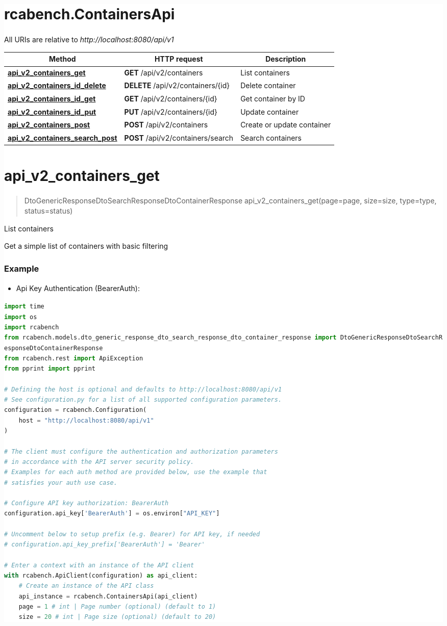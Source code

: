 # rcabench.ContainersApi

All URIs are relative to *http://localhost:8080/api/v1*

Method | HTTP request | Description
------------- | ------------- | -------------
[**api_v2_containers_get**](ContainersApi.md#api_v2_containers_get) | **GET** /api/v2/containers | List containers
[**api_v2_containers_id_delete**](ContainersApi.md#api_v2_containers_id_delete) | **DELETE** /api/v2/containers/{id} | Delete container
[**api_v2_containers_id_get**](ContainersApi.md#api_v2_containers_id_get) | **GET** /api/v2/containers/{id} | Get container by ID
[**api_v2_containers_id_put**](ContainersApi.md#api_v2_containers_id_put) | **PUT** /api/v2/containers/{id} | Update container
[**api_v2_containers_post**](ContainersApi.md#api_v2_containers_post) | **POST** /api/v2/containers | Create or update container
[**api_v2_containers_search_post**](ContainersApi.md#api_v2_containers_search_post) | **POST** /api/v2/containers/search | Search containers


# **api_v2_containers_get**
> DtoGenericResponseDtoSearchResponseDtoContainerResponse api_v2_containers_get(page=page, size=size, type=type, status=status)

List containers

Get a simple list of containers with basic filtering

### Example

* Api Key Authentication (BearerAuth):

```python
import time
import os
import rcabench
from rcabench.models.dto_generic_response_dto_search_response_dto_container_response import DtoGenericResponseDtoSearchResponseDtoContainerResponse
from rcabench.rest import ApiException
from pprint import pprint

# Defining the host is optional and defaults to http://localhost:8080/api/v1
# See configuration.py for a list of all supported configuration parameters.
configuration = rcabench.Configuration(
    host = "http://localhost:8080/api/v1"
)

# The client must configure the authentication and authorization parameters
# in accordance with the API server security policy.
# Examples for each auth method are provided below, use the example that
# satisfies your auth use case.

# Configure API key authorization: BearerAuth
configuration.api_key['BearerAuth'] = os.environ["API_KEY"]

# Uncomment below to setup prefix (e.g. Bearer) for API key, if needed
# configuration.api_key_prefix['BearerAuth'] = 'Bearer'

# Enter a context with an instance of the API client
with rcabench.ApiClient(configuration) as api_client:
    # Create an instance of the API class
    api_instance = rcabench.ContainersApi(api_client)
    page = 1 # int | Page number (optional) (default to 1)
    size = 20 # int | Page size (optional) (default to 20)
```